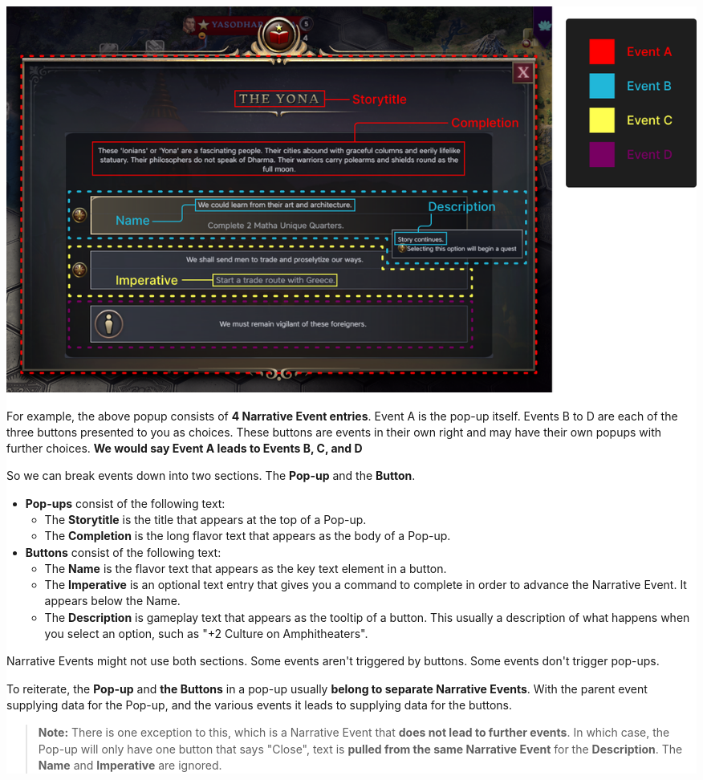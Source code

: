 ![](images/NarrativeEventDiagram.png)

For example, the above popup consists of **4 Narrative Event entries**. Event A is the pop-up itself. Events B to D are each of the three buttons presented to you as choices. These buttons are events in their own right and may have their own popups with further choices. **We would say Event A leads to Events B, C, and D**

So we can break events down into two sections. The **Pop-up** and the **Button**.

* **Pop-ups** consist of the following text:
	* The **Storytitle** is the title that appears at the top of a Pop-up.
	* The **Completion** is the long flavor text that appears as the body of a Pop-up.
* **Buttons** consist of the following text:
	* The **Name** is the flavor text that appears as the key text element in a button.
	* The **Imperative** is an optional text entry that gives you a command to complete in order to advance the Narrative Event. It appears below the Name.
	* The **Description** is gameplay text that appears as the tooltip of a button. This usually a description of what happens when you select an option, such as "+2 Culture on Amphitheaters".

Narrative Events might not use both sections. Some events aren't triggered by buttons. Some events don't trigger pop-ups. 

To reiterate, the **Pop-up** and **the Buttons** in a pop-up usually **belong to separate Narrative Events**. With the parent event supplying data for the Pop-up, and the various events it leads to supplying data for the buttons.

> **Note:** 
> There is one exception to this, which is a Narrative Event that **does not lead to further events**. In which case, the Pop-up will only have one button that says "Close", text is **pulled from the same Narrative Event** for the **Description**. The **Name** and **Imperative** are ignored.
>